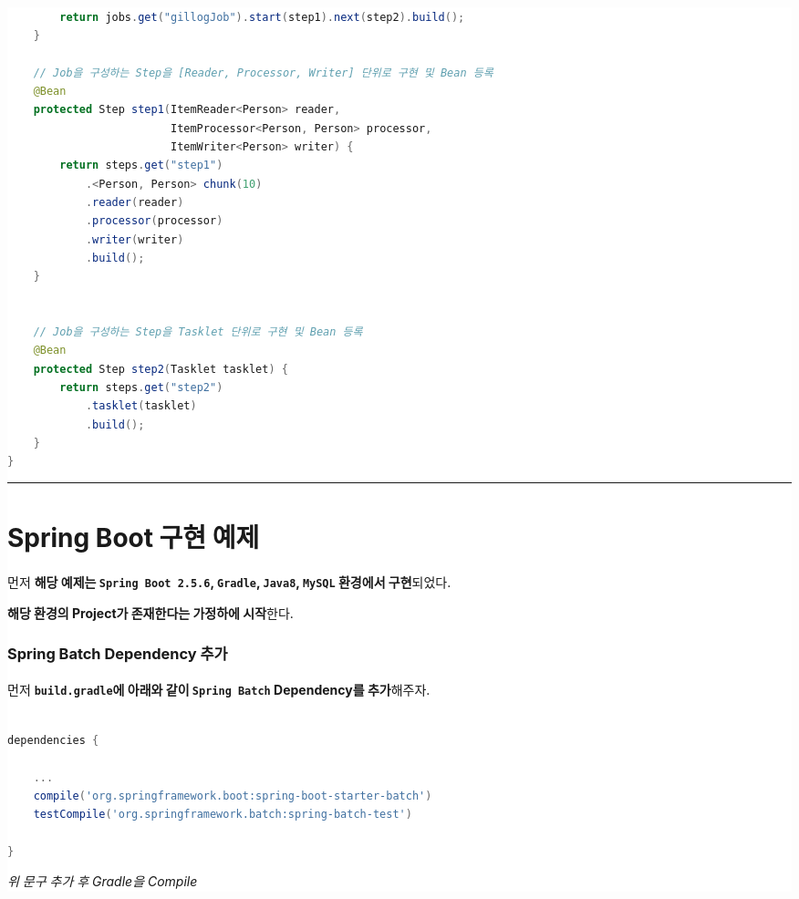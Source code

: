 ```java
        return jobs.get("gillogJob").start(step1).next(step2).build();
    }

    // Job을 구성하는 Step을 [Reader, Processor, Writer] 단위로 구현 및 Bean 등록
    @Bean
    protected Step step1(ItemReader<Person> reader,
                         ItemProcessor<Person, Person> processor,
                         ItemWriter<Person> writer) {
        return steps.get("step1")
            .<Person, Person> chunk(10)
            .reader(reader)
            .processor(processor)
            .writer(writer)
            .build();
    }


    // Job을 구성하는 Step을 Tasklet 단위로 구현 및 Bean 등록
    @Bean
    protected Step step2(Tasklet tasklet) {
        return steps.get("step2")
            .tasklet(tasklet)
            .build();
    }
}
```

---
  
 # Spring Boot 구현 예제
  
먼저 **해당 예제는 `Spring Boot 2.5.6`, `Gradle`, `Java8`, `MySQL` 환경에서 구현**되었다.
  
**해당 환경의 Project가 존재한다는 가정하에 시작**한다.
  
### Spring Batch Dependency 추가
  
먼저 **`build.gradle`에 아래와 같이 `Spring Batch` Dependency를 추가**해주자.
  
```gradle
  
dependencies {

    ...
    compile('org.springframework.boot:spring-boot-starter-batch')
    testCompile('org.springframework.batch:spring-batch-test')
    
}
```
  _위 문구 추가 후 Gradle을 Compile_

